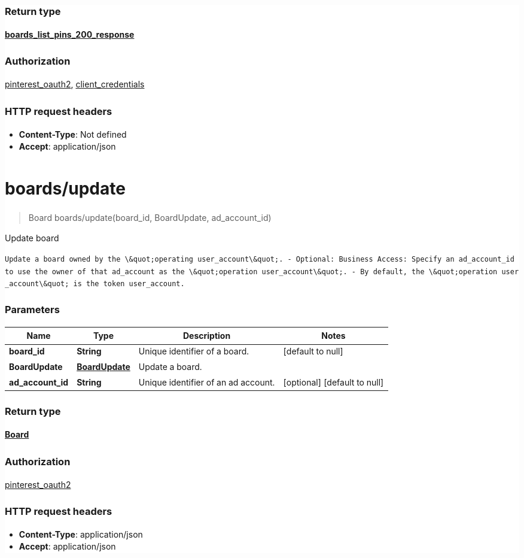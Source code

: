 ### Return type

[**boards_list_pins_200_response**](../Models/boards_list_pins_200_response.md)

### Authorization

[pinterest_oauth2](../README.md#pinterest_oauth2), [client_credentials](../README.md#client_credentials)

### HTTP request headers

- **Content-Type**: Not defined
- **Accept**: application/json

<a name="boards/update"></a>
# **boards/update**
> Board boards/update(board\_id, BoardUpdate, ad\_account\_id)

Update board

    Update a board owned by the \&quot;operating user_account\&quot;. - Optional: Business Access: Specify an ad_account_id to use the owner of that ad_account as the \&quot;operation user_account\&quot;. - By default, the \&quot;operation user_account\&quot; is the token user_account.

### Parameters

|Name | Type | Description  | Notes |
|------------- | ------------- | ------------- | -------------|
| **board\_id** | **String**| Unique identifier of a board. | [default to null] |
| **BoardUpdate** | [**BoardUpdate**](../Models/BoardUpdate.md)| Update a board. | |
| **ad\_account\_id** | **String**| Unique identifier of an ad account. | [optional] [default to null] |

### Return type

[**Board**](../Models/Board.md)

### Authorization

[pinterest_oauth2](../README.md#pinterest_oauth2)

### HTTP request headers

- **Content-Type**: application/json
- **Accept**: application/json

